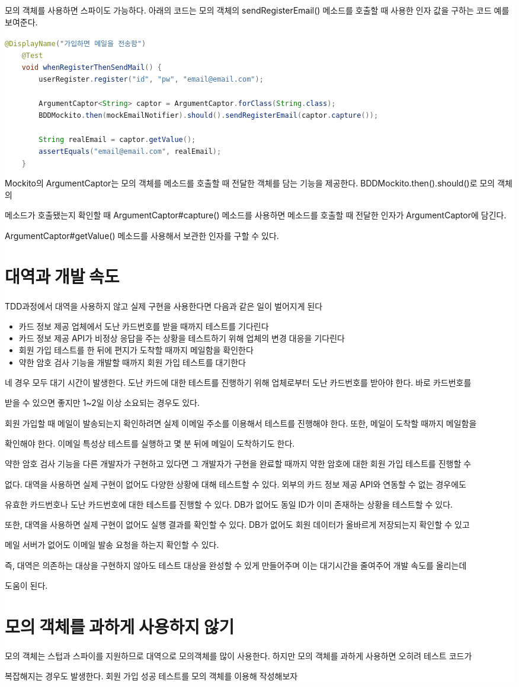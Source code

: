 모의 객체를 사용하면 스파이도 가능하다. 아래의 코드는 모의 객체의 sendRegisterEmail() 메소드를 호출할 때 사용한 인자 값을 구하는 코드 예를 보여준다.

```java
@DisplayName("가입하면 메일을 전송함")
    @Test
    void whenRegisterThenSendMail() {
        userRegister.register("id", "pw", "email@email.com");

        ArgumentCaptor<String> captor = ArgumentCaptor.forClass(String.class);
        BDDMockito.then(mockEmailNotifier).should().sendRegisterEmail(captor.capture());

        String realEmail = captor.getValue();
        assertEquals("email@email.com", realEmail);
    }
```

Mockito의 ArgumentCaptor는 모의 객체를 메소드를 호출할 때 전달한 객체를 담는 기능을 제공한다. BDDMockito.then().should()로 모의 객체의

메소드가 호출됐는지 확인할 때 ArgumentCaptor#capture() 메소드를 사용하면 메소드를 호출할 때 전달한 인자가 ArgumentCaptor에 담긴다.

ArgumentCaptor#getValue() 메소드를 사용해서 보관한 인자를 구할 수 있다.

# 대역과 개발 속도

TDD과정에서 대역을 사용하지 않고 실제 구현을 사용한다면 다음과 같은 일이 벌어지게 된다

- 카드 정보 제공 업체에서 도난 카드번호를 받을 때까지 테스트를 기다린다
- 카드 정보 제공 API가 비정상 응답을 주는 상황을 테스트하기 위해 업체의 변경 대응을 기다린다
- 회원 가입 테스트를 한 뒤에 편지가 도착할 때까지 메일함을 확인한다
- 약한 암호 검사 기능을 개발할 때까지 회원 가입 테스트를 대기한다

네 경우 모두 대기 시간이 발생한다. 도난 카드에 대한 테스트를 진행하기 위해 업체로부터 도난 카드번호를 받아야 한다. 바로 카드번호를

받을 수 있으면 좋지만 1~2일 이상 소요되는 경우도 있다.

회원 가입할 때 메일이 발송되는지 확인하려면 실제 이메일 주소를 이용해서 테스트를 진행해야 한다. 또한, 메일이 도착할 때까지 메일함을

확인해야 한다. 이메일 특성상 테스트를 실행하고 몇 분 뒤에 메일이 도착하기도 한다.

약한 암호 검사 기능을 다른 개발자가 구현하고 있다면 그 개발자가 구현을 완료할 때까지 약한 암호에 대한 회원 가입 테스트를 진행할 수

없다. 대역을 사용하면 실제 구현이 없어도 다양한 상황에 대해 테스트할 수 있다. 외부의 카드 정보 제공 API와 연동할 수 없는 경우에도

유효한 카드번호나 도난 카드번호에 대한 테스트를 진행할 수 있다. DB가 없어도 동일 ID가 이미 존재하는 상황을 테스트할 수 있다.

또한, 대역을 사용하면 실제 구현이 없어도 실행 결과를 확인할 수 있다. DB가 없어도 회원 데이터가 올바르게 저장되는지 확인할 수 있고

메일 서버가 없어도 이메일 발송 요청을 하는지 확인할 수 있다.

즉, 대역은 의존하는 대상을 구현하지 않아도 테스트 대상을 완성할 수 있게 만들어주며 이는 대기시간을 줄여주어 개발 속도를 올리는데

도움이 된다.

# 모의 객체를 과하게 사용하지 않기

모의 객체는 스텁과 스파이를 지원하므로 대역으로 모의객체를 많이 사용한다. 하지만 모의 객체를 과하게 사용하면 오히려 테스트 코드가 

복잡해지는 경우도 발생한다. 회원 가입 성공 테스트를 모의 객체를 이용해 작성해보자
